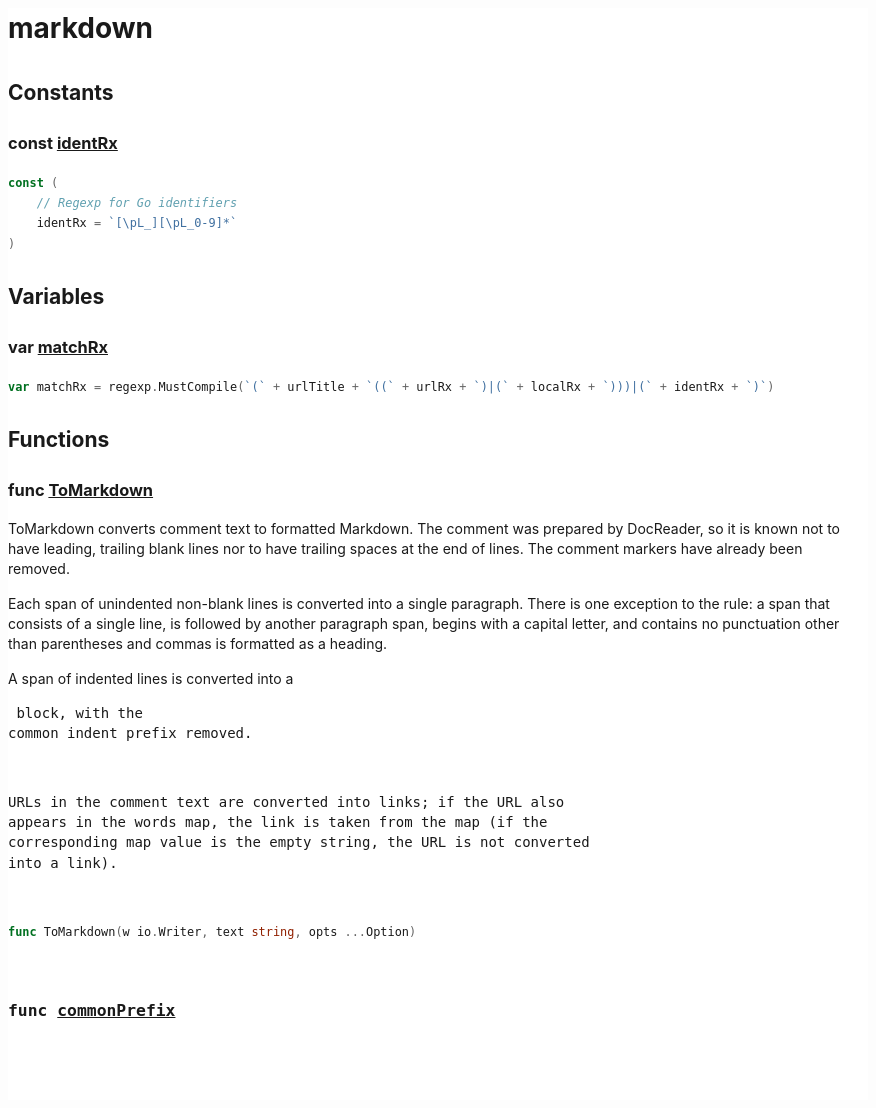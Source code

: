 # markdown

## Constants

### const [identRx](comment.go#L110)

```go
const (
	// Regexp for Go identifiers
	identRx = `[\pL_][\pL_0-9]*`
)
```

## Variables

### var [matchRx](comment.go#L135)

```go
var matchRx = regexp.MustCompile(`(` + urlTitle + `((` + urlRx + `)|(` + localRx + `)))|(` + identRx + `)`)
```

## Functions

### func [ToMarkdown](comment.go#L42)

ToMarkdown converts comment text to formatted Markdown.
The comment was prepared by DocReader,
so it is known not to have leading, trailing blank lines
nor to have trailing spaces at the end of lines.
The comment markers have already been removed.

Each span of unindented non-blank lines is converted into
a single paragraph. There is one exception to the rule: a span that
consists of a single line, is followed by another paragraph span,
begins with a capital letter, and contains no punctuation
other than parentheses and commas is formatted as a heading.

A span of indented lines is converted into a <pre> block,
with the common indent prefix removed.

URLs in the comment text are converted into links; if the URL also appears
in the words map, the link is taken from the map (if the corresponding map
value is the empty string, the URL is not converted into a link).

```go
func ToMarkdown(w io.Writer, text string, opts ...Option)
```

### func [commonPrefix](comment.go#L280)

